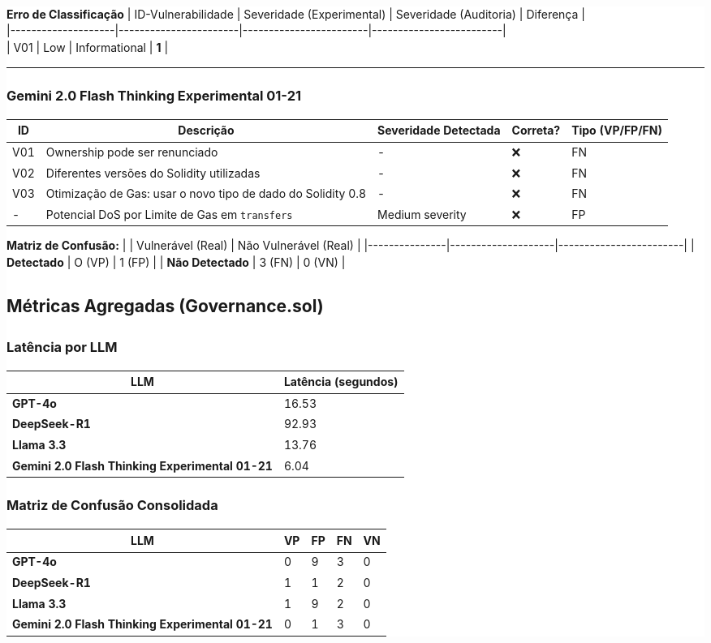 **Erro de Classificação**
| ID-Vulnerabilidade | Severidade (Experimental) | Severidade (Auditoria) | Diferença               |  
|--------------------|-----------------------|------------------------|-------------------------|  
| V01                | Low              | Informational                | **1**    |  

---

### Gemini 2.0 Flash Thinking Experimental 01-21

| ID  | Descrição                                                      | Severidade Detectada     | Correta? | Tipo (VP/FP/FN)                  |
|------|----------------------------------------------------------------|---------------------------|----------|----------------------------------|
| V01 | Ownership pode ser renunciado                                   | -                         | ❌       | FN                               |
| V02 | Diferentes versões do Solidity utilizadas                       | -                         | ❌       | FN                               |
| V03 | Otimização de Gas: usar o novo tipo de dado do Solidity 0.8    | -                         | ❌       | FN                               |
| -   | Potencial DoS por Limite de Gas em `transfers`                 | Medium severity           | ❌       | FP                               |

**Matriz de Confusão:**
|               | Vulnerável (Real) | Não Vulnerável (Real) |
|---------------|--------------------|------------------------|
| **Detectado** | O (VP)             | 1 (FP)                 |
| **Não Detectado** | 3 (FN)         | 0 (VN)                 |



## Métricas Agregadas (Governance.sol)

### Latência por LLM
| LLM | Latência (segundos) |
|-------------|------------------|
| **GPT-4o** | 16.53 |
| **DeepSeek-R1** | 92.93 |
| **Llama 3.3** | 13.76 |
| **Gemini 2.0 Flash Thinking Experimental 01-21** | 6.04 |

### Matriz de Confusão Consolidada
| LLM | VP | FP | FN | VN |
|-----------|----|----|----|----|
| **GPT-4o** | 0 | 9 | 3 | 0 |
| **DeepSeek-R1** | 1 | 1 | 2 | 0 |
| **Llama 3.3** | 1 | 9 | 2 | 0 |
| **Gemini 2.0 Flash Thinking Experimental 01-21** | 0 | 1 | 3 | 0 |
